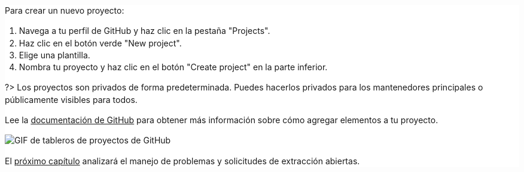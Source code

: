 Para crear un nuevo proyecto:

1. Navega a tu perfil de GitHub y haz clic en la pestaña "Projects".
2. Haz clic en el botón verde "New project".
3. Elige una plantilla.
4. Nombra tu proyecto y haz clic en el botón "Create project" en la parte inferior.

?> Los proyectos son privados de forma predeterminada. Puedes hacerlos privados para los mantenedores principales o públicamente visibles para todos.

Lee la [documentación de GitHub](https://docs.github.com/en/issues/planning-and-tracking-with-projects/managing-items-in-your-project/adding-items-to-your-project) para obtener más información sobre cómo agregar elementos a tu proyecto.

![GIF de tableros de proyectos de GitHub](../../../_assets/gifs/create-github-project.gif)

El [próximo capítulo](problemas-y-solicitudes-de-extraccion.md) analizará el manejo de problemas y solicitudes de extracción abiertas.
